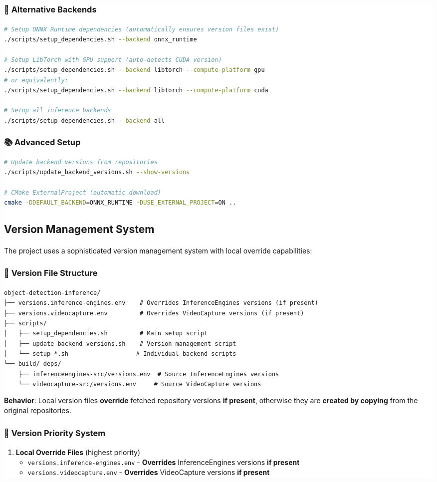 ### 🔧 **Alternative Backends**

```bash
# Setup ONNX Runtime dependencies (automatically ensures version files exist)
./scripts/setup_dependencies.sh --backend onnx_runtime

# Setup LibTorch with GPU support (auto-detects CUDA version)
./scripts/setup_dependencies.sh --backend libtorch --compute-platform gpu
# or equivalently:
./scripts/setup_dependencies.sh --backend libtorch --compute-platform cuda

# Setup all inference backends
./scripts/setup_dependencies.sh --backend all
```

### 📚 **Advanced Setup**

```bash
# Update backend versions from repositories
./scripts/update_backend_versions.sh --show-versions

# CMake ExternalProject (automatic download)
cmake -DDEFAULT_BACKEND=ONNX_RUNTIME -DUSE_EXTERNAL_PROJECT=ON ..
```

## Version Management System

The project uses a sophisticated version management system with local override capabilities:

### 📁 **Version File Structure**

```
object-detection-inference/
├── versions.inference-engines.env    # Overrides InferenceEngines versions (if present)
├── versions.videocapture.env         # Overrides VideoCapture versions (if present)
├── scripts/
│   ├── setup_dependencies.sh         # Main setup script
│   ├── update_backend_versions.sh    # Version management script
│   └── setup_*.sh                   # Individual backend scripts
└── build/_deps/
    ├── inferenceengines-src/versions.env  # Source InferenceEngines versions
    └── videocapture-src/versions.env     # Source VideoCapture versions
```

**Behavior**: Local version files **override** fetched repository versions **if present**, otherwise they are **created by copying** from the original repositories.

### 🔄 **Version Priority System**

1. **Local Override Files** (highest priority)
   - `versions.inference-engines.env` - **Overrides** InferenceEngines versions **if present**
   - `versions.videocapture.env` - **Overrides** VideoCapture versions **if present**

